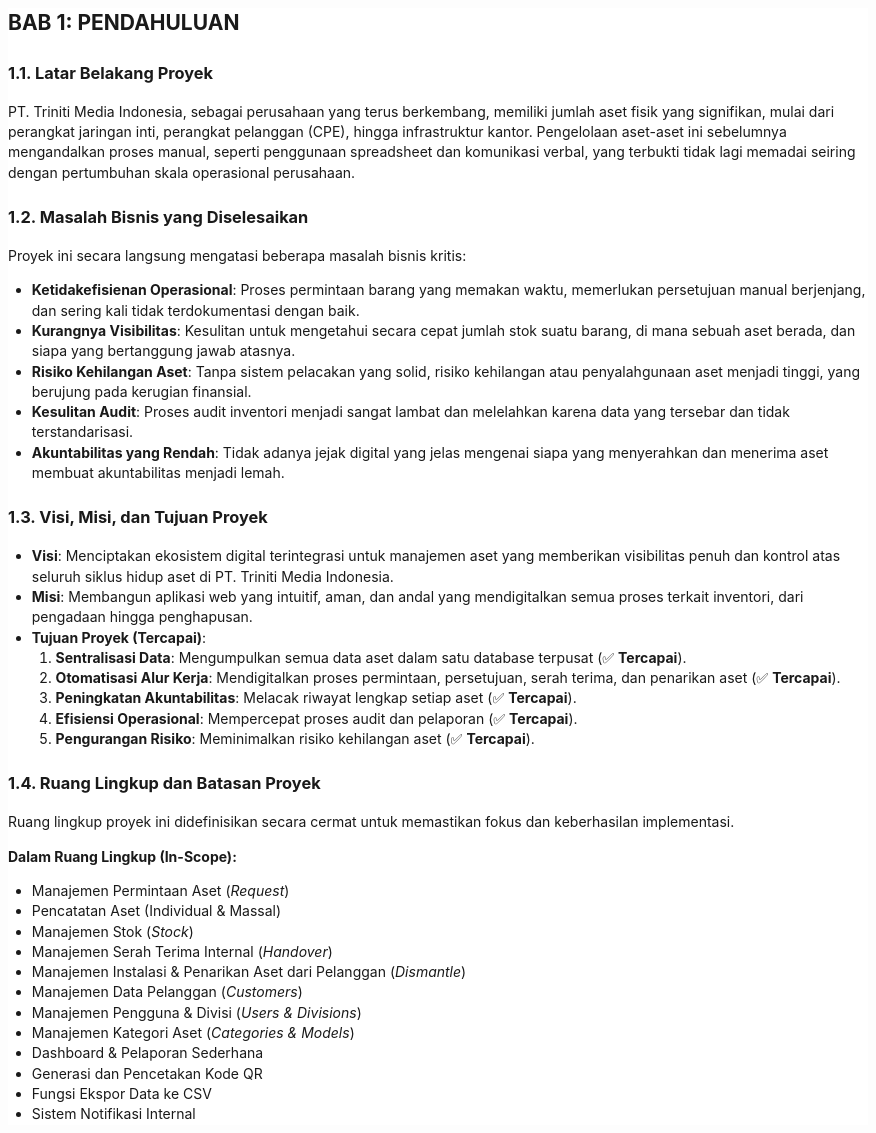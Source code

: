 <div style="page-break-after: always;"></div>

## BAB 1: PENDAHULUAN

### 1.1. Latar Belakang Proyek
PT. Triniti Media Indonesia, sebagai perusahaan yang terus berkembang, memiliki jumlah aset fisik yang signifikan, mulai dari perangkat jaringan inti, perangkat pelanggan (CPE), hingga infrastruktur kantor. Pengelolaan aset-aset ini sebelumnya mengandalkan proses manual, seperti penggunaan spreadsheet dan komunikasi verbal, yang terbukti tidak lagi memadai seiring dengan pertumbuhan skala operasional perusahaan.

### 1.2. Masalah Bisnis yang Diselesaikan
Proyek ini secara langsung mengatasi beberapa masalah bisnis kritis:
-   **Ketidakefisienan Operasional**: Proses permintaan barang yang memakan waktu, memerlukan persetujuan manual berjenjang, dan sering kali tidak terdokumentasi dengan baik.
-   **Kurangnya Visibilitas**: Kesulitan untuk mengetahui secara cepat jumlah stok suatu barang, di mana sebuah aset berada, dan siapa yang bertanggung jawab atasnya.
-   **Risiko Kehilangan Aset**: Tanpa sistem pelacakan yang solid, risiko kehilangan atau penyalahgunaan aset menjadi tinggi, yang berujung pada kerugian finansial.
-   **Kesulitan Audit**: Proses audit inventori menjadi sangat lambat dan melelahkan karena data yang tersebar dan tidak terstandarisasi.
-   **Akuntabilitas yang Rendah**: Tidak adanya jejak digital yang jelas mengenai siapa yang menyerahkan dan menerima aset membuat akuntabilitas menjadi lemah.

### 1.3. Visi, Misi, dan Tujuan Proyek
-   **Visi**: Menciptakan ekosistem digital terintegrasi untuk manajemen aset yang memberikan visibilitas penuh dan kontrol atas seluruh siklus hidup aset di PT. Triniti Media Indonesia.
-   **Misi**: Membangun aplikasi web yang intuitif, aman, dan andal yang mendigitalkan semua proses terkait inventori, dari pengadaan hingga penghapusan.
-   **Tujuan Proyek (Tercapai)**:
    1.  **Sentralisasi Data**: Mengumpulkan semua data aset dalam satu database terpusat (✅ **Tercapai**).
    2.  **Otomatisasi Alur Kerja**: Mendigitalkan proses permintaan, persetujuan, serah terima, dan penarikan aset (✅ **Tercapai**).
    3.  **Peningkatan Akuntabilitas**: Melacak riwayat lengkap setiap aset (✅ **Tercapai**).
    4.  **Efisiensi Operasional**: Mempercepat proses audit dan pelaporan (✅ **Tercapai**).
    5.  **Pengurangan Risiko**: Meminimalkan risiko kehilangan aset (✅ **Tercapai**).

### 1.4. Ruang Lingkup dan Batasan Proyek
Ruang lingkup proyek ini didefinisikan secara cermat untuk memastikan fokus dan keberhasilan implementasi.

**Dalam Ruang Lingkup (In-Scope):**
-   Manajemen Permintaan Aset (*Request*)
-   Pencatatan Aset (Individual & Massal)
-   Manajemen Stok (*Stock*)
-   Manajemen Serah Terima Internal (*Handover*)
-   Manajemen Instalasi & Penarikan Aset dari Pelanggan (*Dismantle*)
-   Manajemen Data Pelanggan (*Customers*)
-   Manajemen Pengguna & Divisi (*Users & Divisions*)
-   Manajemen Kategori Aset (*Categories & Models*)
-   Dashboard & Pelaporan Sederhana
-   Generasi dan Pencetakan Kode QR
-   Fungsi Ekspor Data ke CSV
-   Sistem Notifikasi Internal
